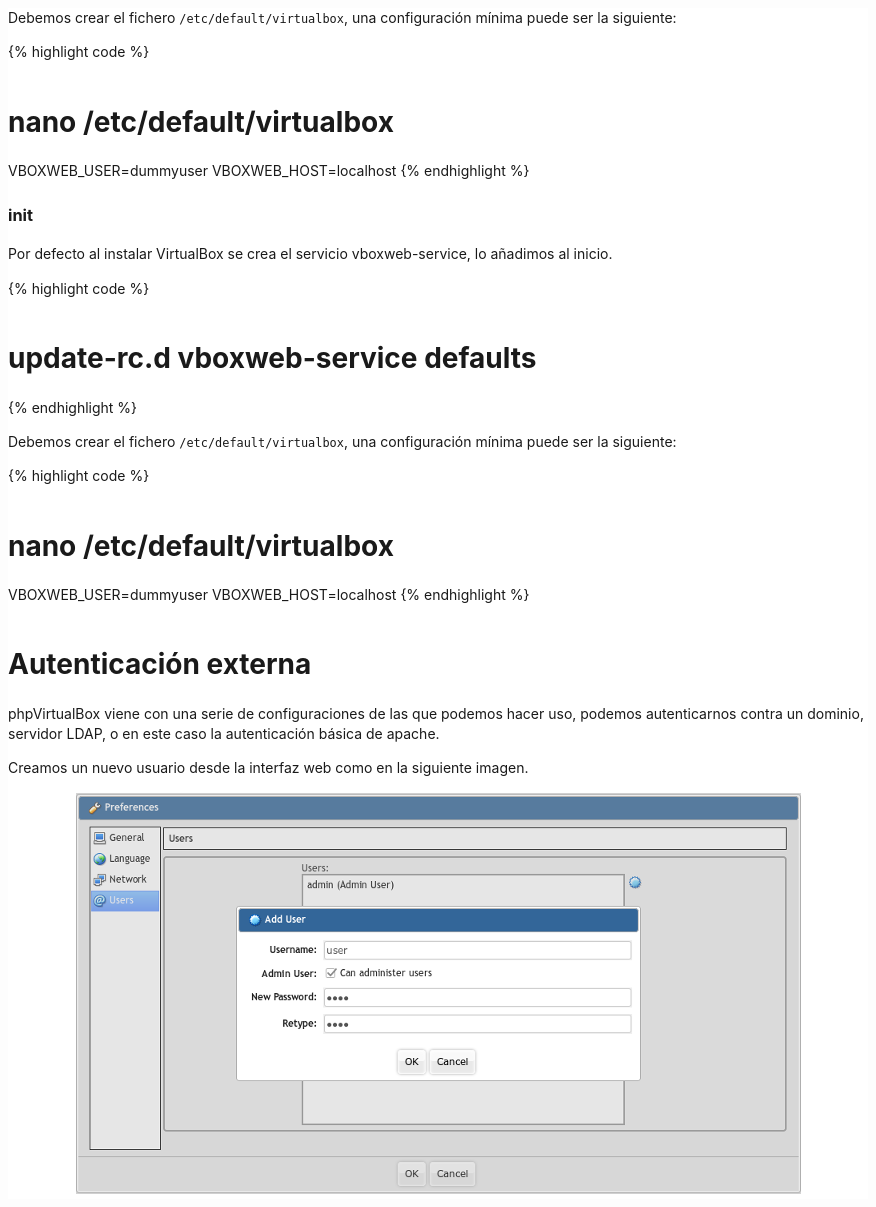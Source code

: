 Debemos crear el fichero `/etc/default/virtualbox`, una configuración mínima puede ser la siguiente:

{% highlight code %}
# nano /etc/default/virtualbox

VBOXWEB_USER=dummyuser
VBOXWEB_HOST=localhost
{% endhighlight %}

### init

Por defecto al instalar VirtualBox se crea el servicio vboxweb-service, lo añadimos al inicio.

{% highlight code %}
# update-rc.d vboxweb-service defaults
{% endhighlight %}

Debemos crear el fichero `/etc/default/virtualbox`, una configuración mínima puede ser la siguiente:

{% highlight code %}
# nano /etc/default/virtualbox

VBOXWEB_USER=dummyuser
VBOXWEB_HOST=localhost
{% endhighlight %}

# Autenticación externa

phpVirtualBox viene con una serie de configuraciones de las que podemos hacer uso, podemos autenticarnos contra un dominio, servidor LDAP, o en este caso la autenticación básica de apache.

Creamos un nuevo usuario desde la interfaz web como en la siguiente imagen.

<center><img src="/images/phpVirtualBox-user.png"></center>
